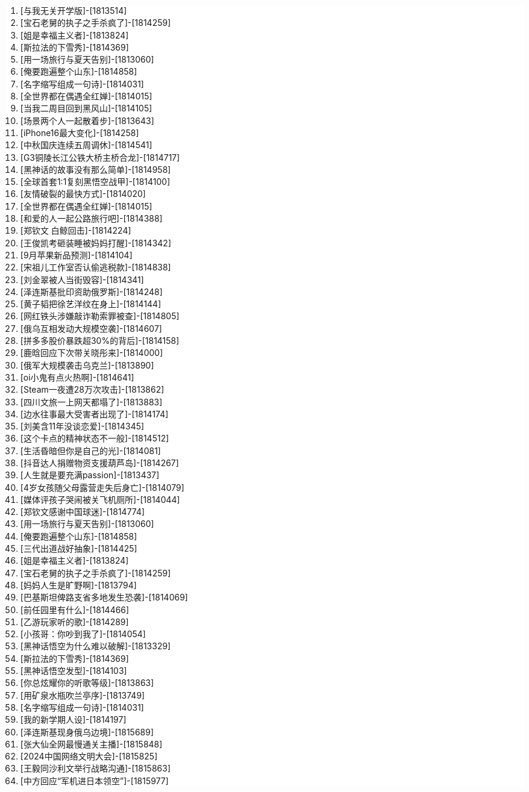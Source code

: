 1. [与我无关开学版]-[1813514]
1. [宝石老舅的执子之手杀疯了]-[1814259]
1. [姐是幸福主义者]-[1813824]
1. [斯拉法的下雪秀]-[1814369]
1. [用一场旅行与夏天告别]-[1813060]
1. [俺要跑遍整个山东]-[1814858]
1. [名字缩写组成一句诗]-[1814031]
1. [全世界都在偶遇全红婵]-[1814015]
1. [当我二周目回到黑风山]-[1814105]
1. [场景两个人一起散着步]-[1813643]
1. [iPhone16最大变化]-[1814258]
1. [中秋国庆连续五周调休]-[1814541]
1. [G3铜陵长江公铁大桥主桥合龙]-[1814717]
1. [黑神话的故事没有那么简单]-[1814958]
1. [全球首套1:1复刻黑悟空战甲]-[1814100]
1. [友情破裂的最快方式]-[1814020]
1. [全世界都在偶遇全红婵]-[1814015]
1. [和爱的人一起公路旅行吧]-[1814388]
1. [郑钦文 白鲸回击]-[1814224]
1. [王俊凯考砸装睡被妈妈打醒]-[1814342]
1. [9月苹果新品预测]-[1814104]
1. [宋祖儿工作室否认偷逃税款]-[1814838]
1. [刘金翠被人当街毁容]-[1814341]
1. [泽连斯基批印资助俄罗斯]-[1814248]
1. [黄子韬把徐艺洋纹在身上]-[1814144]
1. [网红铁头涉嫌敲诈勒索罪被查]-[1814805]
1. [俄乌互相发动大规模空袭]-[1814607]
1. [拼多多股价暴跌超30%的背后]-[1814158]
1. [鹿晗回应下次带关晓彤来]-[1814000]
1. [俄军大规模袭击乌克兰]-[1813890]
1. [oi小鬼有点火热啊]-[1814641]
1. [Steam一夜遭28万次攻击]-[1813862]
1. [四川文旅一上网天都塌了]-[1813883]
1. [边水往事最大受害者出现了]-[1814174]
1. [刘美含11年没谈恋爱]-[1814345]
1. [这个卡点的精神状态不一般]-[1814512]
1. [生活昏暗但你是自己的光]-[1814081]
1. [抖音达人捐赠物资支援葫芦岛]-[1814267]
1. [人生就是要充满passion]-[1813437]
1. [4岁女孩随父母露营走失后身亡]-[1814079]
1. [媒体评孩子哭闹被关飞机厕所]-[1814044]
1. [郑钦文感谢中国球迷]-[1814774]
1. [用一场旅行与夏天告别]-[1813060]
1. [俺要跑遍整个山东]-[1814858]
1. [三代出道战好抽象]-[1814425]
1. [姐是幸福主义者]-[1813824]
1. [宝石老舅的执子之手杀疯了]-[1814259]
1. [妈妈人生是旷野啊]-[1813794]
1. [巴基斯坦俾路支省多地发生恐袭]-[1814069]
1. [前任园里有什么]-[1814466]
1. [乙游玩家听的歌]-[1814289]
1. [小孩哥：你吵到我了]-[1814054]
1. [黑神话悟空为什么难以破解]-[1813329]
1. [斯拉法的下雪秀]-[1814369]
1. [黑神话悟空发型]-[1814103]
1. [你总炫耀你的听歌等级]-[1813863]
1. [用矿泉水瓶吹兰亭序]-[1813749]
1. [名字缩写组成一句诗]-[1814031]
1. [我的新学期人设]-[1814197]
1. [泽连斯基现身俄乌边境]-[1815689]
1. [张大仙全网最慢通关主播]-[1815848]
1. [2024中国网络文明大会]-[1815825]
1. [王毅同沙利文举行战略沟通]-[1815863]
1. [中方回应“军机进日本领空”]-[1815977]